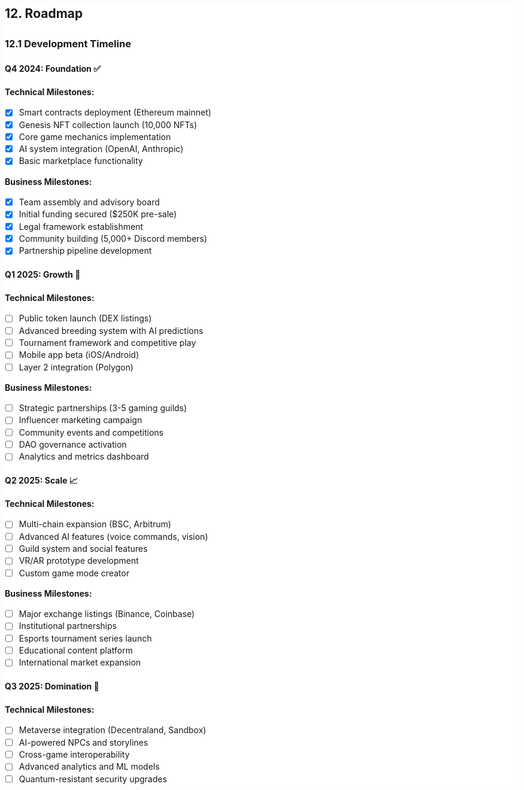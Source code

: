 
## 12. Roadmap

### 12.1 Development Timeline

#### Q4 2024: Foundation ✅
**Technical Milestones:**
- [x] Smart contracts deployment (Ethereum mainnet)
- [x] Genesis NFT collection launch (10,000 NFTs)
- [x] Core game mechanics implementation
- [x] AI system integration (OpenAI, Anthropic)
- [x] Basic marketplace functionality

**Business Milestones:**
- [x] Team assembly and advisory board
- [x] Initial funding secured ($250K pre-sale)
- [x] Legal framework establishment
- [x] Community building (5,000+ Discord members)
- [x] Partnership pipeline development

#### Q1 2025: Growth 🔄
**Technical Milestones:**
- [ ] Public token launch (DEX listings)
- [ ] Advanced breeding system with AI predictions
- [ ] Tournament framework and competitive play
- [ ] Mobile app beta (iOS/Android)
- [ ] Layer 2 integration (Polygon)

**Business Milestones:**
- [ ] Strategic partnerships (3-5 gaming guilds)
- [ ] Influencer marketing campaign
- [ ] Community events and competitions  
- [ ] DAO governance activation
- [ ] Analytics and metrics dashboard

#### Q2 2025: Scale 📈
**Technical Milestones:**
- [ ] Multi-chain expansion (BSC, Arbitrum)
- [ ] Advanced AI features (voice commands, vision)
- [ ] Guild system and social features
- [ ] VR/AR prototype development
- [ ] Custom game mode creator

**Business Milestones:**
- [ ] Major exchange listings (Binance, Coinbase)
- [ ] Institutional partnerships
- [ ] Esports tournament series launch
- [ ] Educational content platform
- [ ] International market expansion

#### Q3 2025: Domination 🚀
**Technical Milestones:**
- [ ] Metaverse integration (Decentraland, Sandbox)
- [ ] AI-powered NPCs and storylines
- [ ] Cross-game interoperability
- [ ] Advanced analytics and ML models
- [ ] Quantum-resistant security upgrades
